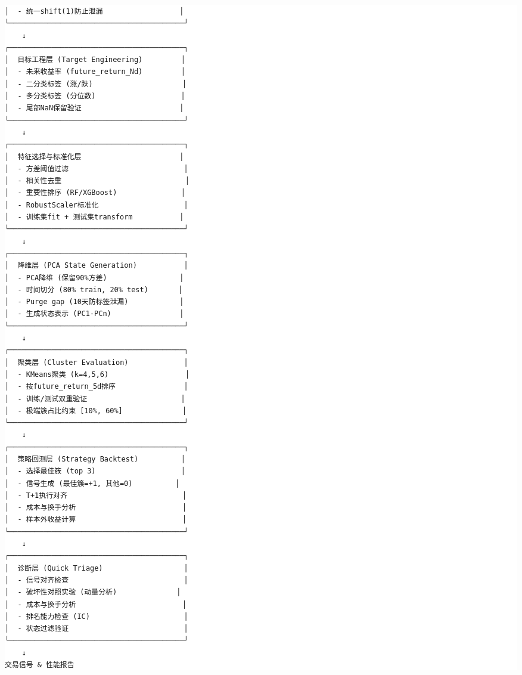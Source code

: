 ```
│  - 统一shift(1)防止泄漏                  │
└─────────────────────────────────────────┘
    ↓
┌─────────────────────────────────────────┐
│  目标工程层 (Target Engineering)         │
│  - 未来收益率 (future_return_Nd)         │
│  - 二分类标签 (涨/跌)                     │
│  - 多分类标签 (分位数)                    │
│  - 尾部NaN保留验证                       │
└─────────────────────────────────────────┘
    ↓
┌─────────────────────────────────────────┐
│  特征选择与标准化层                       │
│  - 方差阈值过滤                           │
│  - 相关性去重                             │
│  - 重要性排序 (RF/XGBoost)               │
│  - RobustScaler标准化                    │
│  - 训练集fit + 测试集transform           │
└─────────────────────────────────────────┘
    ↓
┌─────────────────────────────────────────┐
│  降维层 (PCA State Generation)           │
│  - PCA降维 (保留90%方差)                 │
│  - 时间切分 (80% train, 20% test)       │
│  - Purge gap (10天防标签泄漏)            │
│  - 生成状态表示 (PC1-PCn)                │
└─────────────────────────────────────────┘
    ↓
┌─────────────────────────────────────────┐
│  聚类层 (Cluster Evaluation)             │
│  - KMeans聚类 (k=4,5,6)                  │
│  - 按future_return_5d排序                │
│  - 训练/测试双重验证                      │
│  - 极端簇占比约束 [10%, 60%]              │
└─────────────────────────────────────────┘
    ↓
┌─────────────────────────────────────────┐
│  策略回测层 (Strategy Backtest)          │
│  - 选择最佳簇 (top 3)                    │
│  - 信号生成 (最佳簇=+1, 其他=0)          │
│  - T+1执行对齐                           │
│  - 成本与换手分析                         │
│  - 样本外收益计算                         │
└─────────────────────────────────────────┘
    ↓
┌─────────────────────────────────────────┐
│  诊断层 (Quick Triage)                   │
│  - 信号对齐检查                           │
│  - 破坏性对照实验 (动量分析)              │
│  - 成本与换手分析                         │
│  - 排名能力检查 (IC)                      │
│  - 状态过滤验证                           │
└─────────────────────────────────────────┘
    ↓
交易信号 & 性能报告
```
